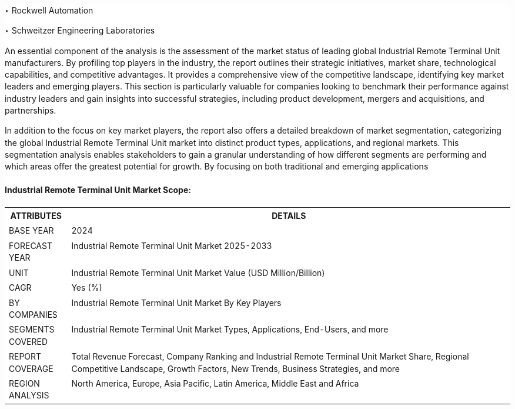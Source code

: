 ‣ Rockwell Automation

‣ Schweitzer Engineering Laboratories

An essential component of the analysis is the assessment of the market status of leading global Industrial Remote Terminal Unit manufacturers. By profiling top players in the industry, the report outlines their strategic initiatives, market share, technological capabilities, and competitive advantages. It provides a comprehensive view of the competitive landscape, identifying key market leaders and emerging players. This section is particularly valuable for companies looking to benchmark their performance against industry leaders and gain insights into successful strategies, including product development, mergers and acquisitions, and partnerships.

In addition to the focus on key market players, the report also offers a detailed breakdown of market segmentation, categorizing the global Industrial Remote Terminal Unit market into distinct product types, applications, and regional markets. This segmentation analysis enables stakeholders to gain a granular understanding of how different segments are performing and which areas offer the greatest potential for growth. By focusing on both traditional and emerging applications

<h4>Industrial Remote Terminal Unit Market Scope:</h4>
<table>
<tr>
<th>ATTRIBUTES</th>
<th>DETAILS</th>
</tr>
<tr>
<td>BASE YEAR</td>
<td>2024</td>
</tr>
<tr>
<td>FORECAST YEAR</td>
<td>Industrial Remote Terminal Unit Market 2025-2033</td>
</tr>
<tr>
<td>UNIT</td>
<td>Industrial Remote Terminal Unit Market Value (USD Million/Billion)</td>
<tr>
<td>CAGR</td>
<td>Yes (%)</td>
</tr>
</tr>
<tr>
<td>BY COMPANIES</td>
<td>Industrial Remote Terminal Unit Market By Key Players</td>
</tr>
<tr>
<td>SEGMENTS COVERED</td>
<td>Industrial Remote Terminal Unit Market Types, Applications, End-Users, and more</td>
</tr>
<tr>
<td>REPORT COVERAGE</td>
<td>Total Revenue Forecast, Company Ranking and Industrial Remote Terminal Unit Market Share, Regional Competitive Landscape, Growth Factors, New Trends, Business Strategies, and more</td>
</tr>
<tr>
<td>REGION ANALYSIS</td>
<td>North America, Europe, Asia Pacific, Latin America, Middle East and Africa</td>
</tr>
</table>
